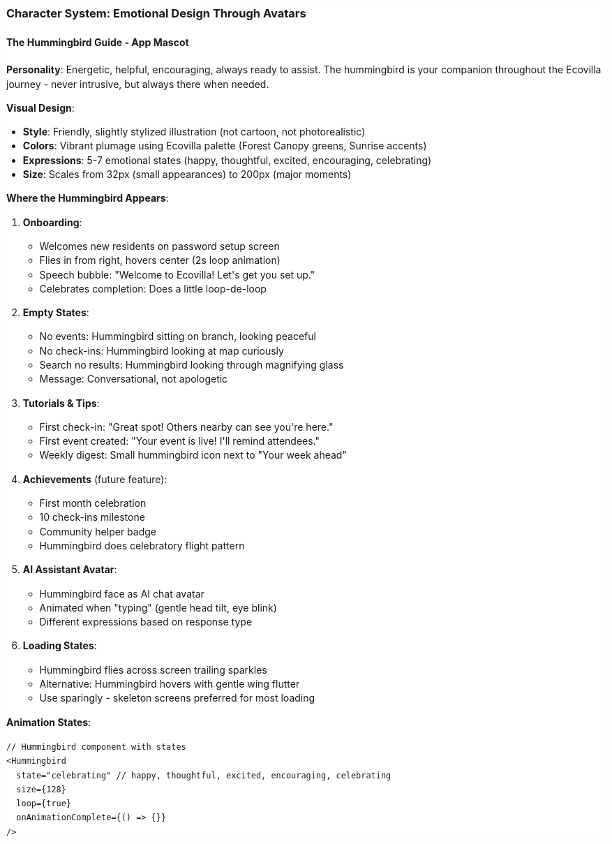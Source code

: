
### Character System: Emotional Design Through Avatars

#### The Hummingbird Guide - App Mascot

**Personality**: Energetic, helpful, encouraging, always ready to assist. The hummingbird is your companion throughout the Ecovilla journey - never intrusive, but always there when needed.

**Visual Design**:
- **Style**: Friendly, slightly stylized illustration (not cartoon, not photorealistic)
- **Colors**: Vibrant plumage using Ecovilla palette (Forest Canopy greens, Sunrise accents)
- **Expressions**: 5-7 emotional states (happy, thoughtful, excited, encouraging, celebrating)
- **Size**: Scales from 32px (small appearances) to 200px (major moments)

**Where the Hummingbird Appears**:

1. **Onboarding**:
   - Welcomes new residents on password setup screen
   - Flies in from right, hovers center (2s loop animation)
   - Speech bubble: "Welcome to Ecovilla! Let's get you set up."
   - Celebrates completion: Does a little loop-de-loop

2. **Empty States**:
   - No events: Hummingbird sitting on branch, looking peaceful
   - No check-ins: Hummingbird looking at map curiously
   - Search no results: Hummingbird looking through magnifying glass
   - Message: Conversational, not apologetic

3. **Tutorials & Tips**:
   - First check-in: "Great spot! Others nearby can see you're here."
   - First event created: "Your event is live! I'll remind attendees."
   - Weekly digest: Small hummingbird icon next to "Your week ahead"

4. **Achievements** (future feature):
   - First month celebration
   - 10 check-ins milestone
   - Community helper badge
   - Hummingbird does celebratory flight pattern

5. **AI Assistant Avatar**:
   - Hummingbird face as AI chat avatar
   - Animated when "typing" (gentle head tilt, eye blink)
   - Different expressions based on response type

6. **Loading States**:
   - Hummingbird flies across screen trailing sparkles
   - Alternative: Hummingbird hovers with gentle wing flutter
   - Use sparingly - skeleton screens preferred for most loading

**Animation States**:
```tsx
// Hummingbird component with states
<Hummingbird
  state="celebrating" // happy, thoughtful, excited, encouraging, celebrating
  size={128}
  loop={true}
  onAnimationComplete={() => {}}
/>
```
